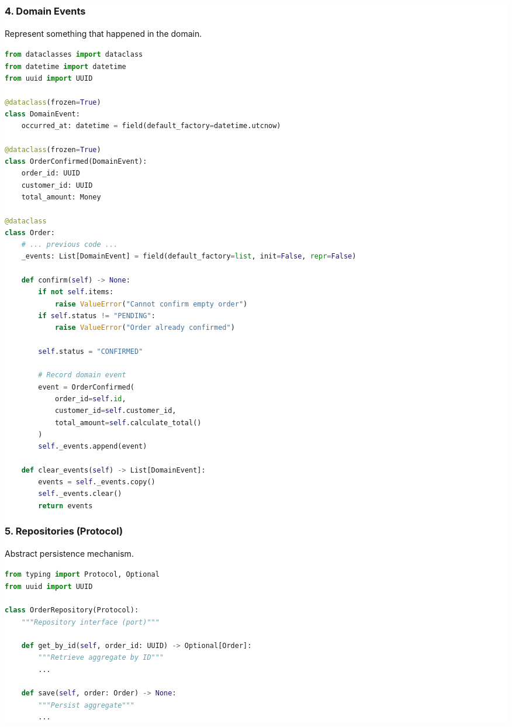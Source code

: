 
### 4. Domain Events

Represent something that happened in the domain.

```python
from dataclasses import dataclass
from datetime import datetime
from uuid import UUID

@dataclass(frozen=True)
class DomainEvent:
    occurred_at: datetime = field(default_factory=datetime.utcnow)

@dataclass(frozen=True)
class OrderConfirmed(DomainEvent):
    order_id: UUID
    customer_id: UUID
    total_amount: Money

@dataclass
class Order:
    # ... previous code ...
    _events: List[DomainEvent] = field(default_factory=list, init=False, repr=False)

    def confirm(self) -> None:
        if not self.items:
            raise ValueError("Cannot confirm empty order")
        if self.status != "PENDING":
            raise ValueError("Order already confirmed")

        self.status = "CONFIRMED"

        # Record domain event
        event = OrderConfirmed(
            order_id=self.id,
            customer_id=self.customer_id,
            total_amount=self.calculate_total()
        )
        self._events.append(event)

    def clear_events(self) -> List[DomainEvent]:
        events = self._events.copy()
        self._events.clear()
        return events
```

### 5. Repositories (Protocol)

Abstract persistence mechanism.

```python
from typing import Protocol, Optional
from uuid import UUID

class OrderRepository(Protocol):
    """Repository interface (port)"""

    def get_by_id(self, order_id: UUID) -> Optional[Order]:
        """Retrieve aggregate by ID"""
        ...

    def save(self, order: Order) -> None:
        """Persist aggregate"""
        ...
```
